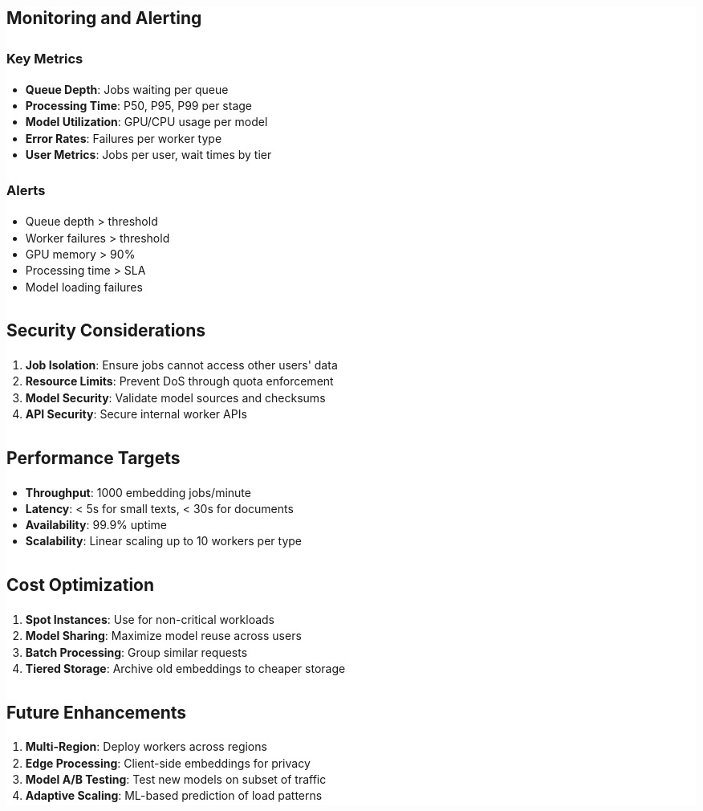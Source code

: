 ## Monitoring and Alerting

### Key Metrics
- **Queue Depth**: Jobs waiting per queue
- **Processing Time**: P50, P95, P99 per stage
- **Model Utilization**: GPU/CPU usage per model
- **Error Rates**: Failures per worker type
- **User Metrics**: Jobs per user, wait times by tier

### Alerts
- Queue depth > threshold
- Worker failures > threshold
- GPU memory > 90%
- Processing time > SLA
- Model loading failures

## Security Considerations

1. **Job Isolation**: Ensure jobs cannot access other users' data
2. **Resource Limits**: Prevent DoS through quota enforcement
3. **Model Security**: Validate model sources and checksums
4. **API Security**: Secure internal worker APIs

## Performance Targets

- **Throughput**: 1000 embedding jobs/minute
- **Latency**: < 5s for small texts, < 30s for documents
- **Availability**: 99.9% uptime
- **Scalability**: Linear scaling up to 10 workers per type

## Cost Optimization

1. **Spot Instances**: Use for non-critical workloads
2. **Model Sharing**: Maximize model reuse across users
3. **Batch Processing**: Group similar requests
4. **Tiered Storage**: Archive old embeddings to cheaper storage

## Future Enhancements

1. **Multi-Region**: Deploy workers across regions
2. **Edge Processing**: Client-side embeddings for privacy
3. **Model A/B Testing**: Test new models on subset of traffic
4. **Adaptive Scaling**: ML-based prediction of load patterns